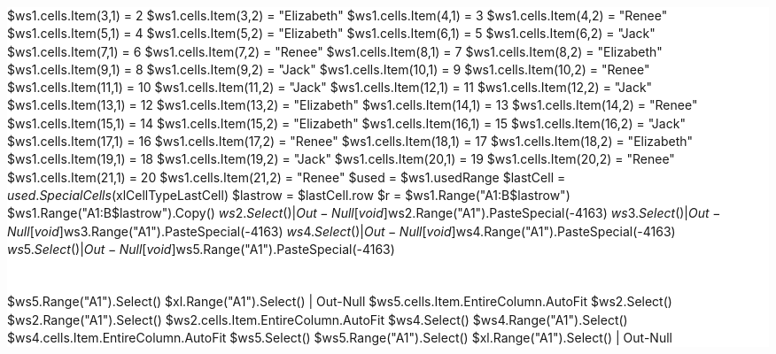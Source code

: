  $ws1.cells.Item(3,1) = 2
 $ws1.cells.Item(3,2) = "Elizabeth"
 $ws1.cells.Item(4,1) = 3
 $ws1.cells.Item(4,2) = "Renee"
 $ws1.cells.Item(5,1) = 4
 $ws1.cells.Item(5,2) = "Elizabeth"
 $ws1.cells.Item(6,1) = 5
 $ws1.cells.Item(6,2) = "Jack"
 $ws1.cells.Item(7,1) = 6
 $ws1.cells.Item(7,2) = "Renee"
 $ws1.cells.Item(8,1) = 7
 $ws1.cells.Item(8,2) = "Elizabeth"
 $ws1.cells.Item(9,1) = 8
 $ws1.cells.Item(9,2) = "Jack"
 $ws1.cells.Item(10,1) = 9
 $ws1.cells.Item(10,2) = "Renee"
 $ws1.cells.Item(11,1) = 10
 $ws1.cells.Item(11,2) = "Jack"
 $ws1.cells.Item(12,1) = 11
 $ws1.cells.Item(12,2) = "Jack"
 $ws1.cells.Item(13,1) = 12
 $ws1.cells.Item(13,2) = "Elizabeth"
 $ws1.cells.Item(14,1) = 13
 $ws1.cells.Item(14,2) = "Renee"
 $ws1.cells.Item(15,1) = 14
 $ws1.cells.Item(15,2) = "Elizabeth"
 $ws1.cells.Item(16,1) = 15
 $ws1.cells.Item(16,2) = "Jack"
 $ws1.cells.Item(17,1) = 16
 $ws1.cells.Item(17,2) = "Renee"
 $ws1.cells.Item(18,1) = 17
 $ws1.cells.Item(18,2) = "Elizabeth"
 $ws1.cells.Item(19,1) = 18
 $ws1.cells.Item(19,2) = "Jack"
 $ws1.cells.Item(20,1) = 19
 $ws1.cells.Item(20,2) = "Renee"
 $ws1.cells.Item(21,1) = 20
 $ws1.cells.Item(21,2) = "Renee" 
 $used = $ws1.usedRange
 $lastCell = $used.SpecialCells($xlCellTypeLastCell)
 $lastrow = $lastCell.row 
 $r = $ws1.Range("A1:B$lastrow")
 $ws1.Range("A1:B$lastrow").Copy() 
 $ws2.Select() | Out-Null
 [void]$ws2.Range("A1").PasteSpecial(-4163)
 $ws3.Select() | Out-Null
 [void]$ws3.Range("A1").PasteSpecial(-4163)
 $ws4.Select() | Out-Null
 [void]$ws4.Range("A1").PasteSpecial(-4163)
 $ws5.Select() | Out-Null
 [void]$ws5.Range("A1").PasteSpecial(-4163)
 #
 $ws5.Range("A1").Select()
 $xl.Range("A1").Select() | Out-Null
 $ws5.cells.Item.EntireColumn.AutoFit 
 $ws2.Select()
 $ws2.Range("A1").Select()
 $ws2.cells.Item.EntireColumn.AutoFit 
 $ws4.Select()
 $ws4.Range("A1").Select()
 $ws4.cells.Item.EntireColumn.AutoFit
 $ws5.Select()
 $ws5.Range("A1").Select()
 $xl.Range("A1").Select() | Out-Null